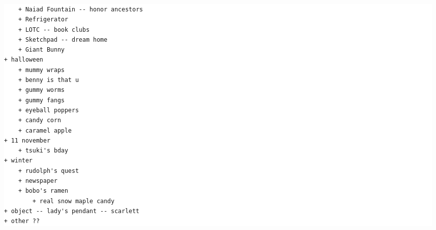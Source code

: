 		+ Naiad Fountain -- honor ancestors
		+ Refrigerator
		+ LOTC -- book clubs
		+ Sketchpad -- dream home
		+ Giant Bunny
	+ halloween
		+ mummy wraps
		+ benny is that u
		+ gummy worms
		+ gummy fangs
		+ eyeball poppers
		+ candy corn
		+ caramel apple
	+ 11 november
		+ tsuki's bday
	+ winter
		+ rudolph's quest
		+ newspaper
		+ bobo's ramen
			+ real snow maple candy
	+ object -- lady's pendant -- scarlett
	+ other ??

